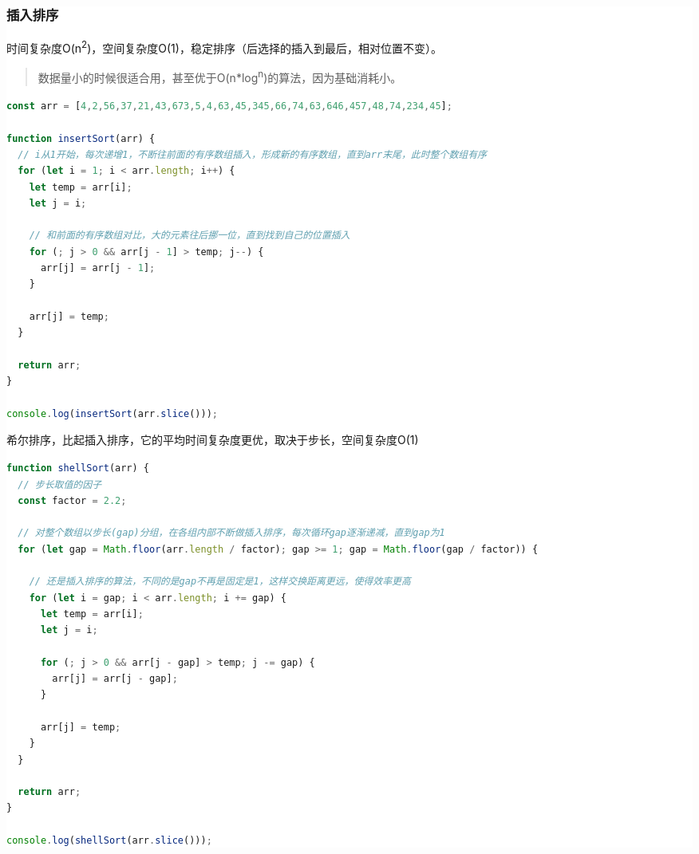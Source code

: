 ### 插入排序

时间复杂度O(n<sup>2</sup>)，空间复杂度O(1)，稳定排序（后选择的插入到最后，相对位置不变）。

> 数据量小的时候很适合用，甚至优于O(n*log<sup>n</sup>)的算法，因为基础消耗小。

```js
const arr = [4,2,56,37,21,43,673,5,4,63,45,345,66,74,63,646,457,48,74,234,45];

function insertSort(arr) {
  // i从1开始，每次递增1，不断往前面的有序数组插入，形成新的有序数组，直到arr末尾，此时整个数组有序
  for (let i = 1; i < arr.length; i++) {
    let temp = arr[i];
    let j = i;

    // 和前面的有序数组对比，大的元素往后挪一位，直到找到自己的位置插入
    for (; j > 0 && arr[j - 1] > temp; j--) {
      arr[j] = arr[j - 1];
    }

    arr[j] = temp;
  }
  
  return arr;
}

console.log(insertSort(arr.slice()));
```

希尔排序，比起插入排序，它的平均时间复杂度更优，取决于步长，空间复杂度O(1)

```js
function shellSort(arr) {
  // 步长取值的因子
  const factor = 2.2;

  // 对整个数组以步长(gap)分组，在各组内部不断做插入排序，每次循环gap逐渐递减，直到gap为1
  for (let gap = Math.floor(arr.length / factor); gap >= 1; gap = Math.floor(gap / factor)) {

    // 还是插入排序的算法，不同的是gap不再是固定是1，这样交换距离更远，使得效率更高
    for (let i = gap; i < arr.length; i += gap) {
      let temp = arr[i];
      let j = i;

      for (; j > 0 && arr[j - gap] > temp; j -= gap) {
        arr[j] = arr[j - gap];
      }

      arr[j] = temp;
    }
  }

  return arr;
}

console.log(shellSort(arr.slice()));
```
